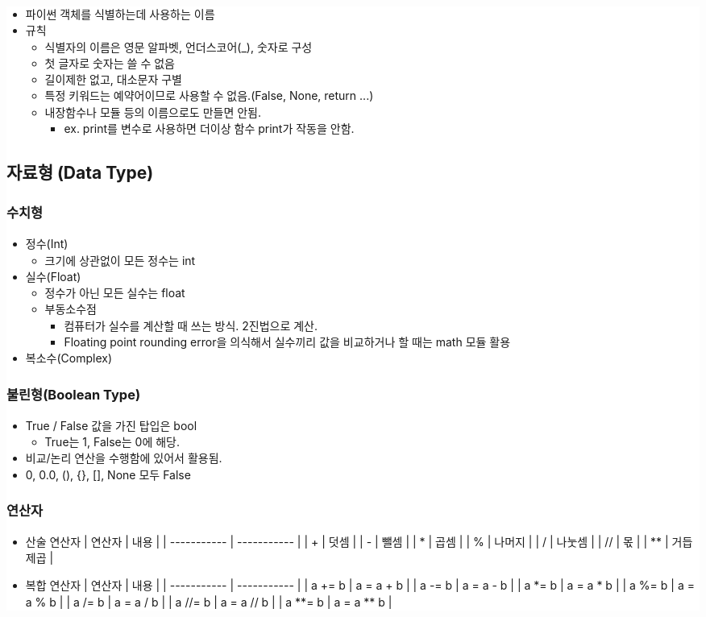 - 파이썬 객체를 식별하는데 사용하는 이름
- 규칙
    - 식별자의 이름은 영문 알파벳, 언더스코어(_), 숫자로 구성
    - 첫 글자로 숫자는 쓸 수 없음
    - 길이제한 없고, 대소문자 구별
    - 특정 키워드는 예약어이므로 사용할 수 없음.(False, None, return ...)
    - 내장함수나 모듈 등의 이름으로도 만들면 안됨.
        - ex. print를 변수로 사용하면 더이상 함수 print가 작동을 안함.

## 자료형 (Data Type)
### 수치형
- 정수(Int)
    - 크기에 상관없이 모든 정수는 int
- 실수(Float)
    - 정수가 아닌 모든 실수는 float
    - 부동소수점
        - 컴퓨터가 실수를 계산할 때 쓰는 방식. 2진법으로 계산.
        - Floating point rounding error을 의식해서 실수끼리 값을 비교하거나 할 때는 math 모듈 활용
- 복소수(Complex)
### 불린형(Boolean Type)
- True / False 값을 가진 탑입은 bool
    - True는 1, False는 0에 해당.
- 비교/논리 연산을 수행함에 있어서 활용됨.
- 0, 0.0, (), {}, [], None 모두 False
### 연산자
- 산술 연산자
    | 연산자 | 내용 |
    | ----------- | ----------- |
    | + | 덧셈 |
    | - | 뺄셈 |
    | * | 곱셈 |
    | % | 나머지 |
    | / | 나눗셈 |
    | // | 몫 |
    | ** | 거듭제곱 |

- 복합 연산자
    | 연산자 | 내용 |
    | ----------- | ----------- |
    | a += b | a = a + b |
    | a -= b | a = a - b |
    | a *= b | a = a * b |
    | a %= b | a = a % b |
    | a /= b | a = a / b |
    | a //= b | a = a // b |
    | a **= b | a = a ** b |
